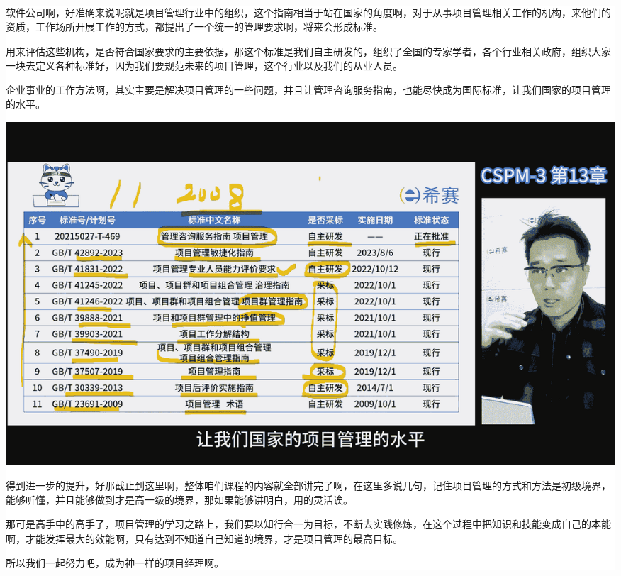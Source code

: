 软件公司啊，好准确来说呢就是项目管理行业中的组织，这个指南相当于站在国家的角度啊，对于从事项目管理相关工作的机构，来他们的资质，工作场所开展工作的方式，都提出了一个统一的管理要求啊，将来会形成标准。

用来评估这些机构，是否符合国家要求的主要依据，那这个标准是我们自主研发的，组织了全国的专家学者，各个行业相关政府，组织大家一块去定义各种标准好，因为我们要规范未来的项目管理，这个行业以及我们的从业人员。

企业事业的工作方法啊，其实主要是解决项目管理的一些问题，并且让管理咨询服务指南，也能尽快成为国际标准，让我们国家的项目管理的水平。



![](img/b8511b1b5e4a2c33e4d091059af077cf_24.png)

得到进一步的提升，好那截止到这里啊，整体咱们课程的内容就全部讲完了啊，在这里多说几句，记住项目管理的方式和方法是初级境界，能够听懂，并且能够做到才是高一级的境界，那如果能够讲明白，用的灵活诶。

那可是高手中的高手了，项目管理的学习之路上，我们要以知行合一为目标，不断去实践修炼，在这个过程中把知识和技能变成自己的本能啊，才能发挥最大的效能啊，只有达到不知道自己知道的境界，才是项目管理的最高目标。

所以我们一起努力吧，成为神一样的项目经理啊。
